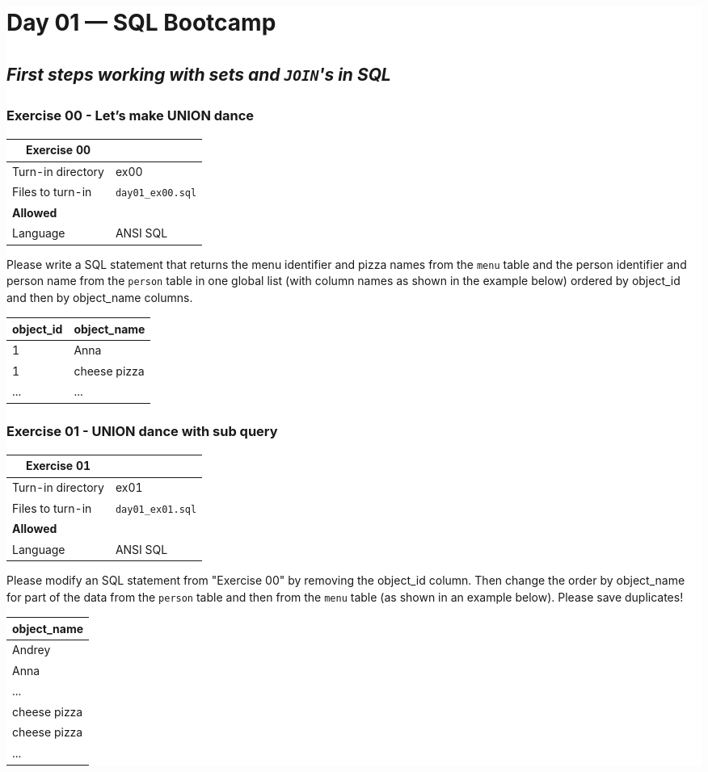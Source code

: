 # Day 01 — SQL Bootcamp

## _First steps working with sets and `JOIN`'s in SQL_

### Exercise 00 - Let’s make UNION dance

|Exercise 00||
|-|-|
|Turn-in directory|ex00|
|Files to turn-in|`day01_ex00.sql`|
|**Allowed**||
|Language|ANSI SQL|

Please write a SQL statement that returns the menu identifier and pizza names from the `menu` table and the person identifier and person name from the `person` table in one global list (with column names as shown in the example below) ordered by object_id and then by object_name columns.

|object_id|object_name|
|-|-|
|1|Anna|
|1|cheese pizza|
|...|...|

### Exercise 01 - UNION dance with sub query

|Exercise 01||
|-|-|
|Turn-in directory|ex01|
|Files to turn-in|`day01_ex01.sql`|
|**Allowed**||
|Language|ANSI SQL|

Please modify an SQL statement from "Exercise 00" by removing the object_id column. Then change the order by object_name for part of the data from the `person` table and then from the `menu` table (as shown in an example below). Please save duplicates!

|object_name|
|-|
|Andrey|
|Anna|
|...|
|cheese pizza|
|cheese pizza|
|...|
